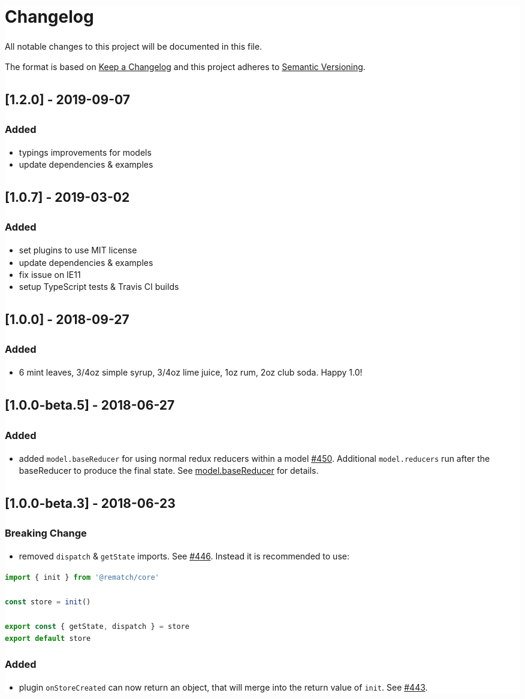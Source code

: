 # Changelog
All notable changes to this project will be documented in this file.

The format is based on [Keep a Changelog](http://keepachangelog.com/en/1.0.0/)
and this project adheres to [Semantic Versioning](http://semver.org/spec/v2.0.0.html).

## [1.2.0] - 2019-09-07
### Added
- typings improvements for models
- update dependencies & examples

## [1.0.7] - 2019-03-02
### Added
- set plugins to use MIT license
- update dependencies & examples
- fix issue on IE11
- setup TypeScript tests & Travis CI builds

## [1.0.0] - 2018-09-27
### Added
- 6 mint leaves, 3/4oz simple syrup, 3/4oz lime juice, 1oz rum, 2oz club soda. Happy 1.0!


## [1.0.0-beta.5] - 2018-06-27
### Added
- added `model.baseReducer` for using normal redux reducers within a model [#450](https://github.com/rematch/rematch/pull/446). Additional `model.reducers` run after the baseReducer to produce the final state. See [model.baseReducer](https://github.com/rematch/rematch/blob/master/docs/api.md#basereducer) for details.

## [1.0.0-beta.3] - 2018-06-23
### Breaking Change
- removed `dispatch` & `getState` imports. See [#446](https://github.com/rematch/rematch/pull/446).
Instead it is recommended to use:

```js
import { init } from '@rematch/core'

const store = init()

export const { getState, dispatch } = store
export default store
```

### Added
- plugin `onStoreCreated` can now return an object, that will merge into the return value of `init`. See [#443](https://github.com/rematch/rematch/pull/443).
